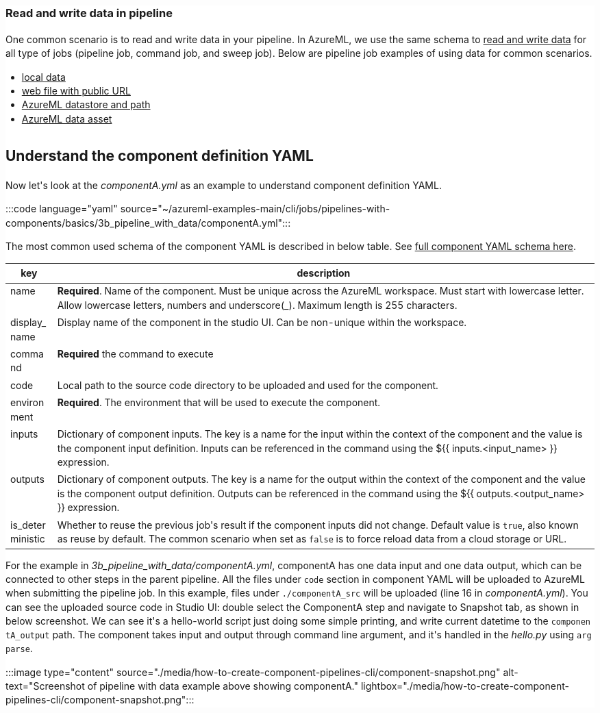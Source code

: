 ### Read and write data in pipeline

One common scenario is to read and write data in your pipeline. In AzureML, we use the same schema to [read and write data](how-to-read-write-data-v2.md) for all type of jobs (pipeline job, command job, and sweep job). Below are pipeline job examples of using data for common scenarios.

- [local data](https://github.com/Azure/azureml-examples/tree/sdk-preview/cli/jobs/pipelines-with-components/basics/4a_local_data_input)
- [web file with public URL](https://github.com/Azure/azureml-examples/blob/sdk-preview/cli/jobs/pipelines-with-components/basics/4c_web_url_input/pipeline.yml)
- [AzureML datastore and path](https://github.com/Azure/azureml-examples/tree/sdk-preview/cli/jobs/pipelines-with-components/basics/4b_datastore_datapath_uri)
- [AzureML data asset](https://github.com/Azure/azureml-examples/tree/sdk-preview/cli/jobs/pipelines-with-components/basics/4d_data_input)

## Understand the component definition YAML

Now let's look at the *componentA.yml* as an example to understand component definition YAML.

:::code language="yaml" source="~/azureml-examples-main/cli/jobs/pipelines-with-components/basics/3b_pipeline_with_data/componentA.yml":::

The most common used schema of the component YAML is described in below table. See [full component YAML schema here](reference-yaml-component-command.md).

|key|description|
|------|------|
|name|**Required**. Name of the component. Must be unique across the AzureML workspace. Must start with lowercase letter. Allow lowercase letters, numbers and underscore(_). Maximum length is 255 characters.|
|display_name|Display name of the component in the studio UI. Can be non-unique within the workspace.|
|command|**Required** the command to execute|
|code|Local path to the source code directory to be uploaded and used for the component.|
|environment|**Required**. The environment that will be used to execute the component.|
|inputs|Dictionary of component inputs. The key is a name for the input within the context of the component and the value is the component input definition. Inputs can be referenced in the command using the ${{ inputs.<input_name> }} expression.|
|outputs|Dictionary of component outputs. The key is a name for the output within the context of the component and the value is the component output definition. Outputs can be referenced in the command using the ${{ outputs.<output_name> }} expression.|
|is_deterministic|Whether to reuse the previous job's result if the component inputs did not change. Default value is `true`, also known as reuse by default. The common scenario when set as `false` is to force reload data from a cloud storage or URL.|

For the example in *3b_pipeline_with_data/componentA.yml*, componentA has one data input and one data output, which can be connected to other steps in the parent pipeline. All the files under `code` section in component YAML will be uploaded to AzureML when submitting the pipeline job. In this example, files under `./componentA_src` will be uploaded (line 16 in *componentA.yml*). You can see the uploaded source code in Studio UI: double select the ComponentA step and navigate to Snapshot tab, as shown in below screenshot. We can see it's a hello-world script just doing some simple printing, and write current datetime to the `componentA_output` path. The component takes input and output through command line argument, and it's handled in the *hello.py* using `argparse`.
  
:::image type="content" source="./media/how-to-create-component-pipelines-cli/component-snapshot.png" alt-text="Screenshot of pipeline with data example above showing componentA." lightbox="./media/how-to-create-component-pipelines-cli/component-snapshot.png":::
